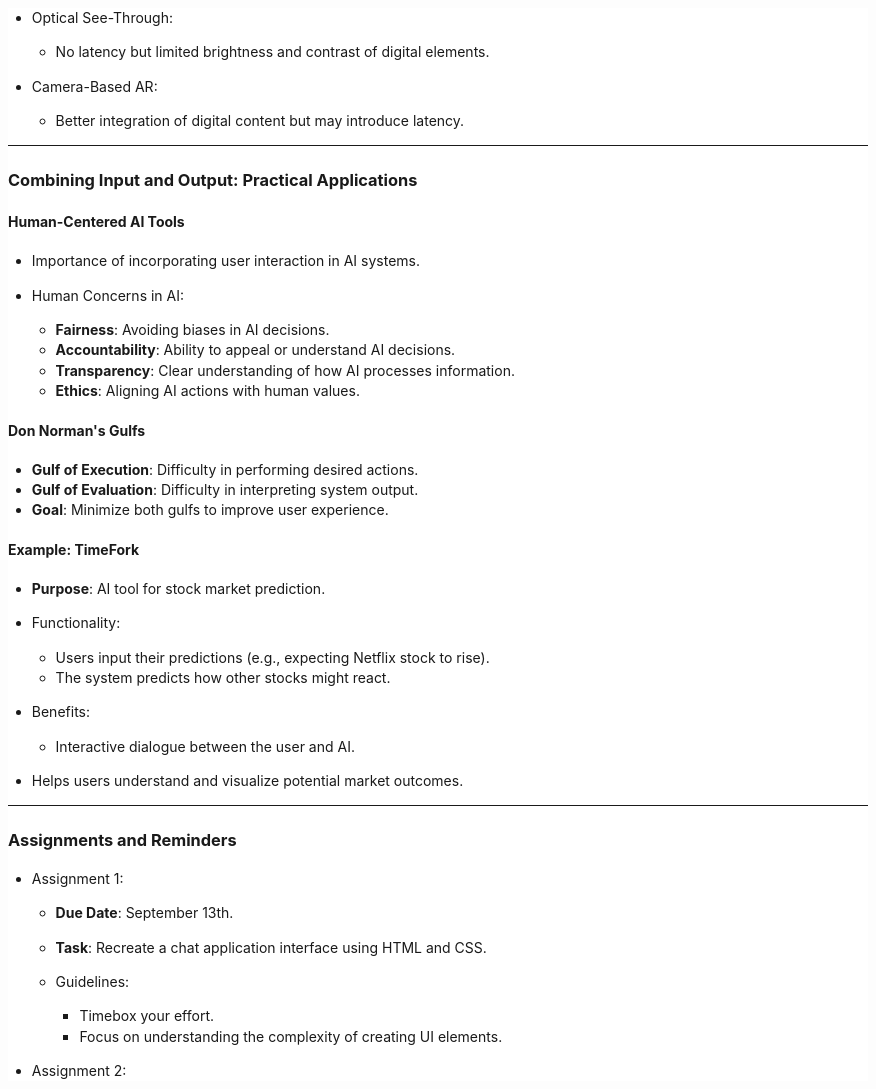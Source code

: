   - Optical See-Through:

    - No latency but limited brightness and contrast of digital elements.

  - Camera-Based AR:

    - Better integration of digital content but may introduce latency.

------

### Combining Input and Output: Practical Applications

#### **Human-Centered AI Tools**

- Importance of incorporating user interaction in AI systems.

- Human Concerns in AI:

  - **Fairness**: Avoiding biases in AI decisions.
  - **Accountability**: Ability to appeal or understand AI decisions.
  - **Transparency**: Clear understanding of how AI processes information.
  - **Ethics**: Aligning AI actions with human values.

#### **Don Norman's Gulfs**

- **Gulf of Execution**: Difficulty in performing desired actions.
- **Gulf of Evaluation**: Difficulty in interpreting system output.
- **Goal**: Minimize both gulfs to improve user experience.

#### **Example: TimeFork**

- **Purpose**: AI tool for stock market prediction.

- Functionality:

  - Users input their predictions (e.g., expecting Netflix stock to rise).
  - The system predicts how other stocks might react.
  
- Benefits:

  - Interactive dialogue between the user and AI.
- Helps users understand and visualize potential market outcomes.

------

### Assignments and Reminders

- Assignment 1:

  - **Due Date**: September 13th.

  - **Task**: Recreate a chat application interface using HTML and CSS.

  - Guidelines:

    - Timebox your effort.
    - Focus on understanding the complexity of creating UI elements.

- Assignment 2:
